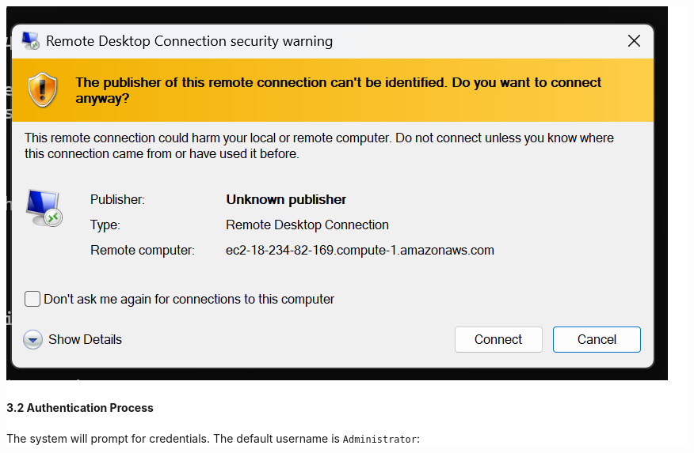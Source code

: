 ![Windows RDP Connection Popup](Images/Win_Instance_connect.png)

#### 3.2 Authentication Process

The system will prompt for credentials. The default username is `Administrator`:
